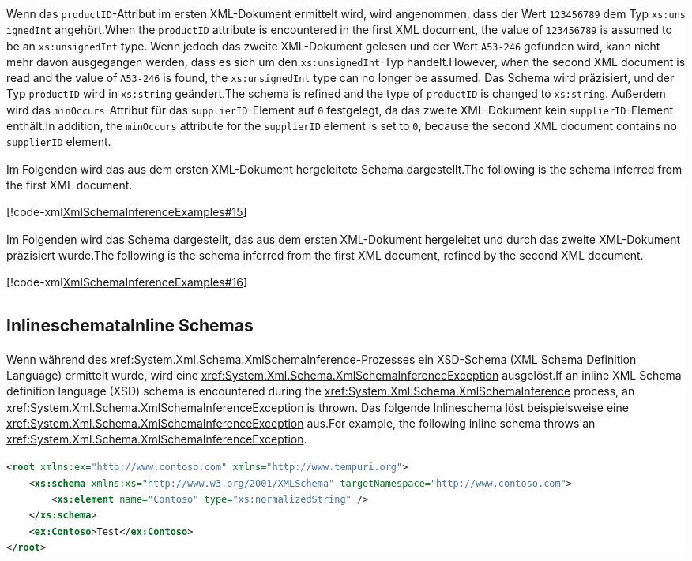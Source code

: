  <span data-ttu-id="e1307-128">Wenn das `productID`-Attribut im ersten XML-Dokument ermittelt wird, wird angenommen, dass der Wert `123456789` dem Typ `xs:unsignedInt` angehört.</span><span class="sxs-lookup"><span data-stu-id="e1307-128">When the `productID` attribute is encountered in the first XML document, the value of `123456789` is assumed to be an `xs:unsignedInt` type.</span></span> <span data-ttu-id="e1307-129">Wenn jedoch das zweite XML-Dokument gelesen und der Wert `A53-246` gefunden wird, kann nicht mehr davon ausgegangen werden, dass es sich um den `xs:unsignedInt`-Typ handelt.</span><span class="sxs-lookup"><span data-stu-id="e1307-129">However, when the second XML document is read and the value of `A53-246` is found, the `xs:unsignedInt` type can no longer be assumed.</span></span> <span data-ttu-id="e1307-130">Das Schema wird präzisiert, und der Typ `productID` wird in `xs:string` geändert.</span><span class="sxs-lookup"><span data-stu-id="e1307-130">The schema is refined and the type of `productID` is changed to `xs:string`.</span></span> <span data-ttu-id="e1307-131">Außerdem wird das `minOccurs`-Attribut für das `supplierID`-Element auf `0` festgelegt, da das zweite XML-Dokument kein `supplierID`-Element enthält.</span><span class="sxs-lookup"><span data-stu-id="e1307-131">In addition, the `minOccurs` attribute for the `supplierID` element is set to `0`, because the second XML document contains no `supplierID` element.</span></span>  
  
 <span data-ttu-id="e1307-132">Im Folgenden wird das aus dem ersten XML-Dokument hergeleitete Schema dargestellt.</span><span class="sxs-lookup"><span data-stu-id="e1307-132">The following is the schema inferred from the first XML document.</span></span>  
  
 [!code-xml[XmlSchemaInferenceExamples#15](../../../../samples/snippets/xml/VS_Snippets_Data/XmlSchemaInferenceExamples/XML/InferSchema1.xml#15)]  
  
 <span data-ttu-id="e1307-133">Im Folgenden wird das Schema dargestellt, das aus dem ersten XML-Dokument hergeleitet und durch das zweite XML-Dokument präzisiert wurde.</span><span class="sxs-lookup"><span data-stu-id="e1307-133">The following is the schema inferred from the first XML document, refined by the second XML document.</span></span>  
  
 [!code-xml[XmlSchemaInferenceExamples#16](../../../../samples/snippets/xml/VS_Snippets_Data/XmlSchemaInferenceExamples/XML/InferSchema2.xml#16)]  
  
## <a name="inline-schemas"></a><span data-ttu-id="e1307-134">Inlineschemata</span><span class="sxs-lookup"><span data-stu-id="e1307-134">Inline Schemas</span></span>  
 <span data-ttu-id="e1307-135">Wenn während des <xref:System.Xml.Schema.XmlSchemaInference>-Prozesses ein XSD-Schema (XML Schema Definition Language) ermittelt wurde, wird eine <xref:System.Xml.Schema.XmlSchemaInferenceException> ausgelöst.</span><span class="sxs-lookup"><span data-stu-id="e1307-135">If an inline XML Schema definition language (XSD) schema is encountered during the <xref:System.Xml.Schema.XmlSchemaInference> process, an <xref:System.Xml.Schema.XmlSchemaInferenceException> is thrown.</span></span> <span data-ttu-id="e1307-136">Das folgende Inlineschema löst beispielsweise eine <xref:System.Xml.Schema.XmlSchemaInferenceException> aus.</span><span class="sxs-lookup"><span data-stu-id="e1307-136">For example, the following inline schema throws an <xref:System.Xml.Schema.XmlSchemaInferenceException>.</span></span>  
  
```xml  
<root xmlns:ex="http://www.contoso.com" xmlns="http://www.tempuri.org">  
    <xs:schema xmlns:xs="http://www.w3.org/2001/XMLSchema" targetNamespace="http://www.contoso.com">  
        <xs:element name="Contoso" type="xs:normalizedString" />  
    </xs:schema>  
    <ex:Contoso>Test</ex:Contoso>  
</root>  
```  
  